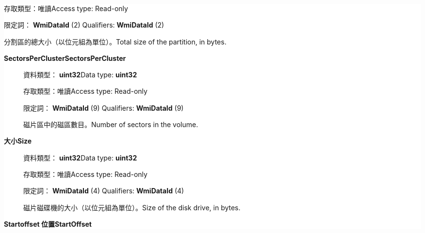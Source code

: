 <span data-ttu-id="a7593-163">存取類型：唯讀</span><span class="sxs-lookup"><span data-stu-id="a7593-163">Access type: Read-only</span></span>
</dt> <dt>

<span data-ttu-id="a7593-164">限定詞： **WmiDataId** (2) </span><span class="sxs-lookup"><span data-stu-id="a7593-164">Qualifiers: **WmiDataId** (2)</span></span>
</dt> </dl>

<span data-ttu-id="a7593-165">分割區的總大小（以位元組為單位）。</span><span class="sxs-lookup"><span data-stu-id="a7593-165">Total size of the partition, in bytes.</span></span>

</dd> <dt>

<span data-ttu-id="a7593-166">**SectorsPerCluster**</span><span class="sxs-lookup"><span data-stu-id="a7593-166">**SectorsPerCluster**</span></span>
</dt> <dd> <dl> <dt>

<span data-ttu-id="a7593-167">資料類型： **uint32**</span><span class="sxs-lookup"><span data-stu-id="a7593-167">Data type: **uint32**</span></span>
</dt> <dt>

<span data-ttu-id="a7593-168">存取類型：唯讀</span><span class="sxs-lookup"><span data-stu-id="a7593-168">Access type: Read-only</span></span>
</dt> <dt>

<span data-ttu-id="a7593-169">限定詞： **WmiDataId** (9) </span><span class="sxs-lookup"><span data-stu-id="a7593-169">Qualifiers: **WmiDataId** (9)</span></span>
</dt> </dl>

<span data-ttu-id="a7593-170">磁片區中的磁區數目。</span><span class="sxs-lookup"><span data-stu-id="a7593-170">Number of sectors in the volume.</span></span>

</dd> <dt>

<span data-ttu-id="a7593-171">**大小**</span><span class="sxs-lookup"><span data-stu-id="a7593-171">**Size**</span></span>
</dt> <dd> <dl> <dt>

<span data-ttu-id="a7593-172">資料類型： **uint32**</span><span class="sxs-lookup"><span data-stu-id="a7593-172">Data type: **uint32**</span></span>
</dt> <dt>

<span data-ttu-id="a7593-173">存取類型：唯讀</span><span class="sxs-lookup"><span data-stu-id="a7593-173">Access type: Read-only</span></span>
</dt> <dt>

<span data-ttu-id="a7593-174">限定詞： **WmiDataId** (4) </span><span class="sxs-lookup"><span data-stu-id="a7593-174">Qualifiers: **WmiDataId** (4)</span></span>
</dt> </dl>

<span data-ttu-id="a7593-175">磁片磁碟機的大小（以位元組為單位）。</span><span class="sxs-lookup"><span data-stu-id="a7593-175">Size of the disk drive, in bytes.</span></span>

</dd> <dt>

<span data-ttu-id="a7593-176">**Startoffset 位置**</span><span class="sxs-lookup"><span data-stu-id="a7593-176">**StartOffset**</span></span>
</dt> <dd> <dl> <dt>

